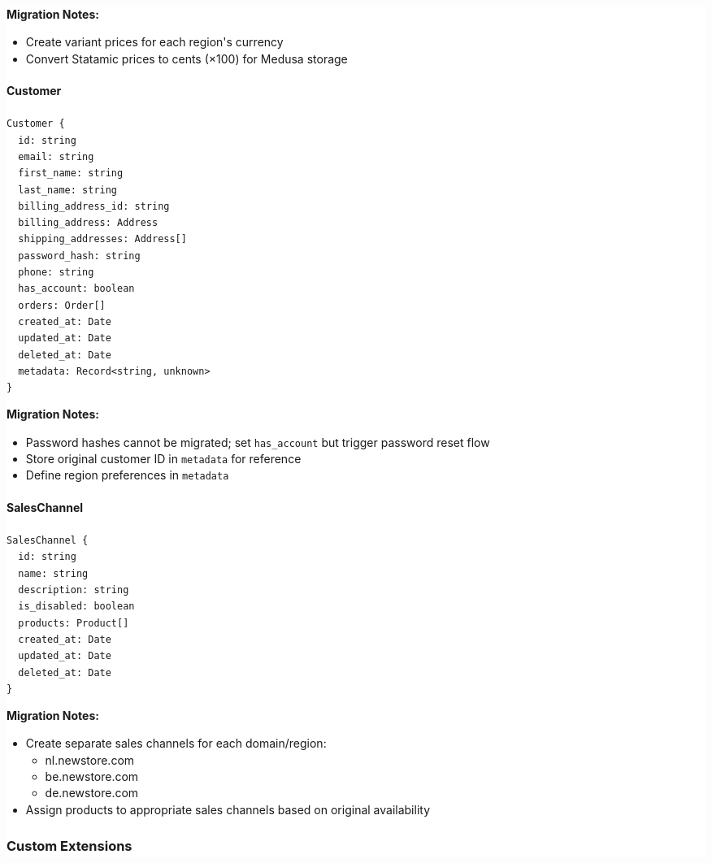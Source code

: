 **Migration Notes:**
- Create variant prices for each region's currency
- Convert Statamic prices to cents (×100) for Medusa storage

#### Customer

```
Customer {
  id: string
  email: string
  first_name: string
  last_name: string
  billing_address_id: string
  billing_address: Address
  shipping_addresses: Address[]
  password_hash: string
  phone: string
  has_account: boolean
  orders: Order[]
  created_at: Date
  updated_at: Date
  deleted_at: Date
  metadata: Record<string, unknown>
}
```

**Migration Notes:**
- Password hashes cannot be migrated; set `has_account` but trigger password reset flow
- Store original customer ID in `metadata` for reference
- Define region preferences in `metadata`

#### SalesChannel

```
SalesChannel {
  id: string
  name: string
  description: string
  is_disabled: boolean
  products: Product[]
  created_at: Date
  updated_at: Date
  deleted_at: Date
}
```

**Migration Notes:**
- Create separate sales channels for each domain/region:
  - nl.newstore.com
  - be.newstore.com
  - de.newstore.com
- Assign products to appropriate sales channels based on original availability

### Custom Extensions
